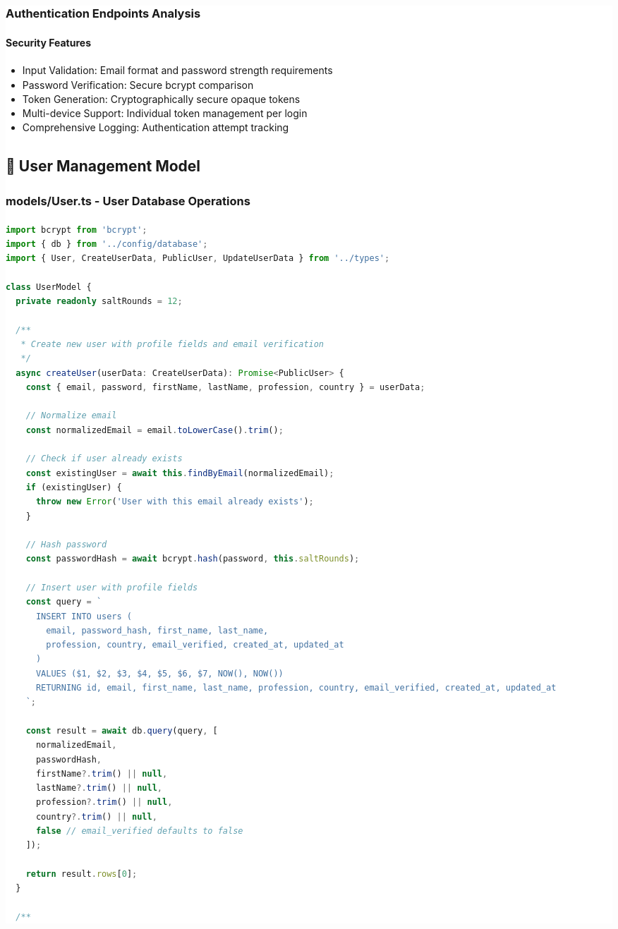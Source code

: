 ### Authentication Endpoints Analysis
#### Security Features
- Input Validation: Email format and password strength requirements
- Password Verification: Secure bcrypt comparison
- Token Generation: Cryptographically secure opaque tokens
- Multi-device Support: Individual token management per login
- Comprehensive Logging: Authentication attempt tracking

## 👤 User Management Model
### models/User.ts - User Database Operations
```typescript
import bcrypt from 'bcrypt';
import { db } from '../config/database';
import { User, CreateUserData, PublicUser, UpdateUserData } from '../types';

class UserModel {
  private readonly saltRounds = 12;

  /**
   * Create new user with profile fields and email verification
   */
  async createUser(userData: CreateUserData): Promise<PublicUser> {
    const { email, password, firstName, lastName, profession, country } = userData;
    
    // Normalize email
    const normalizedEmail = email.toLowerCase().trim();
    
    // Check if user already exists
    const existingUser = await this.findByEmail(normalizedEmail);
    if (existingUser) {
      throw new Error('User with this email already exists');
    }
    
    // Hash password
    const passwordHash = await bcrypt.hash(password, this.saltRounds);
    
    // Insert user with profile fields
    const query = `
      INSERT INTO users (
        email, password_hash, first_name, last_name, 
        profession, country, email_verified, created_at, updated_at
      )
      VALUES ($1, $2, $3, $4, $5, $6, $7, NOW(), NOW())
      RETURNING id, email, first_name, last_name, profession, country, email_verified, created_at, updated_at
    `;
    
    const result = await db.query(query, [
      normalizedEmail, 
      passwordHash, 
      firstName?.trim() || null,
      lastName?.trim() || null,
      profession?.trim() || null,
      country?.trim() || null,
      false // email_verified defaults to false
    ]);
    
    return result.rows[0];
  }

  /**
```